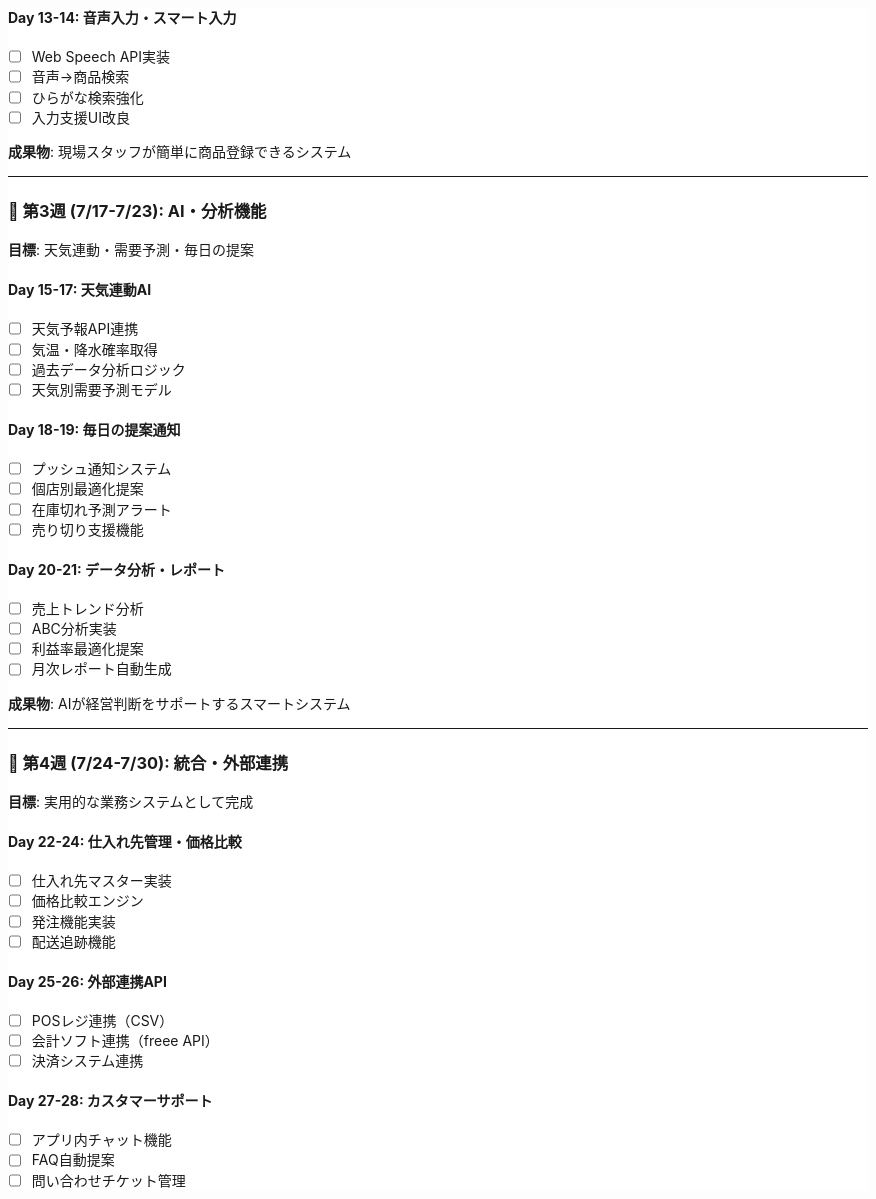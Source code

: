 #### Day 13-14: 音声入力・スマート入力
- [ ] Web Speech API実装
- [ ] 音声→商品検索
- [ ] ひらがな検索強化
- [ ] 入力支援UI改良

**成果物**: 現場スタッフが簡単に商品登録できるシステム

---

### 🤖 第3週 (7/17-7/23): AI・分析機能
**目標**: 天気連動・需要予測・毎日の提案

#### Day 15-17: 天気連動AI
- [ ] 天気予報API連携
- [ ] 気温・降水確率取得
- [ ] 過去データ分析ロジック
- [ ] 天気別需要予測モデル

#### Day 18-19: 毎日の提案通知
- [ ] プッシュ通知システム
- [ ] 個店別最適化提案
- [ ] 在庫切れ予測アラート
- [ ] 売り切り支援機能

#### Day 20-21: データ分析・レポート
- [ ] 売上トレンド分析
- [ ] ABC分析実装
- [ ] 利益率最適化提案
- [ ] 月次レポート自動生成

**成果物**: AIが経営判断をサポートするスマートシステム

---

### 🔗 第4週 (7/24-7/30): 統合・外部連携
**目標**: 実用的な業務システムとして完成

#### Day 22-24: 仕入れ先管理・価格比較
- [ ] 仕入れ先マスター実装
- [ ] 価格比較エンジン
- [ ] 発注機能実装
- [ ] 配送追跡機能

#### Day 25-26: 外部連携API
- [ ] POSレジ連携（CSV）
- [ ] 会計ソフト連携（freee API）
- [ ] 決済システム連携

#### Day 27-28: カスタマーサポート
- [ ] アプリ内チャット機能
- [ ] FAQ自動提案
- [ ] 問い合わせチケット管理
